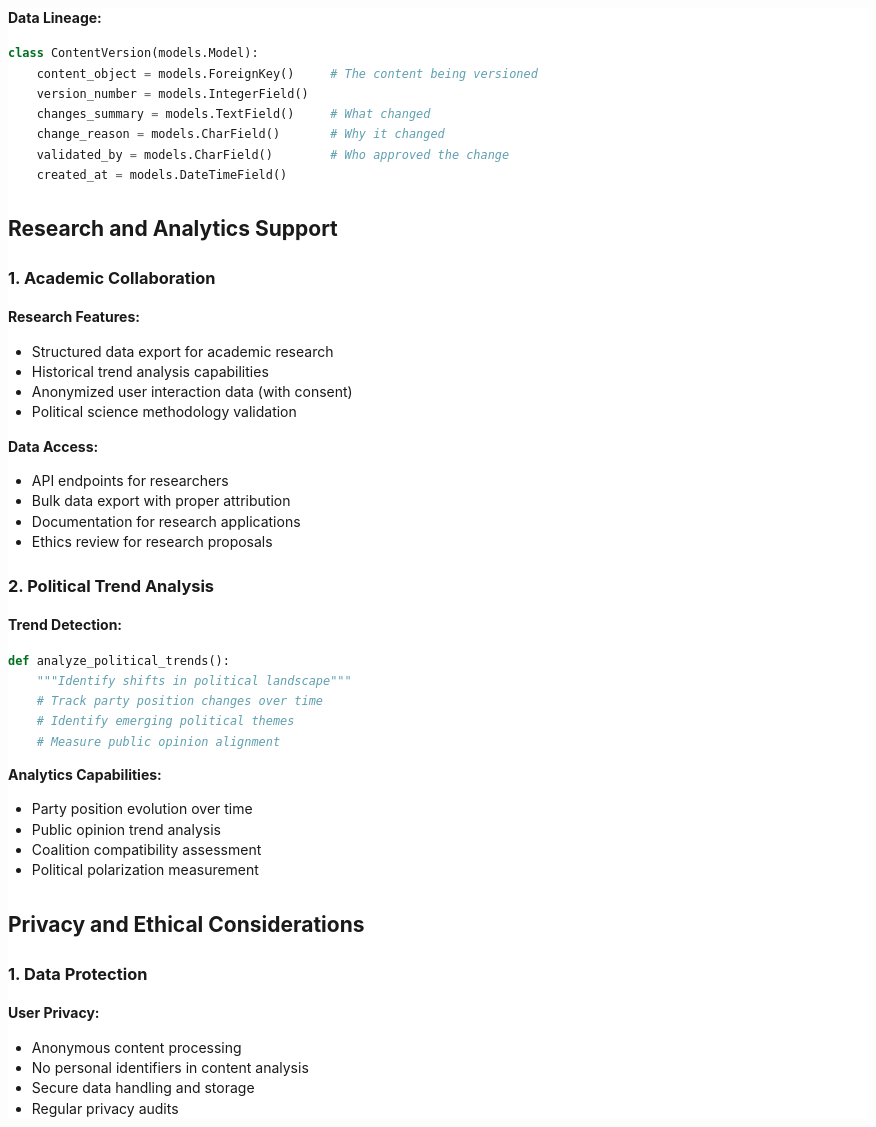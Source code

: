 **Data Lineage:**
```python
class ContentVersion(models.Model):
    content_object = models.ForeignKey()     # The content being versioned
    version_number = models.IntegerField()
    changes_summary = models.TextField()     # What changed
    change_reason = models.CharField()       # Why it changed
    validated_by = models.CharField()        # Who approved the change
    created_at = models.DateTimeField()
```

## Research and Analytics Support

### 1. Academic Collaboration

**Research Features:**
- Structured data export for academic research
- Historical trend analysis capabilities
- Anonymized user interaction data (with consent)
- Political science methodology validation

**Data Access:**
- API endpoints for researchers
- Bulk data export with proper attribution
- Documentation for research applications
- Ethics review for research proposals

### 2. Political Trend Analysis

**Trend Detection:**
```python
def analyze_political_trends():
    """Identify shifts in political landscape"""
    # Track party position changes over time
    # Identify emerging political themes
    # Measure public opinion alignment
```

**Analytics Capabilities:**
- Party position evolution over time
- Public opinion trend analysis
- Coalition compatibility assessment
- Political polarization measurement

## Privacy and Ethical Considerations

### 1. Data Protection

**User Privacy:**
- Anonymous content processing
- No personal identifiers in content analysis
- Secure data handling and storage
- Regular privacy audits

